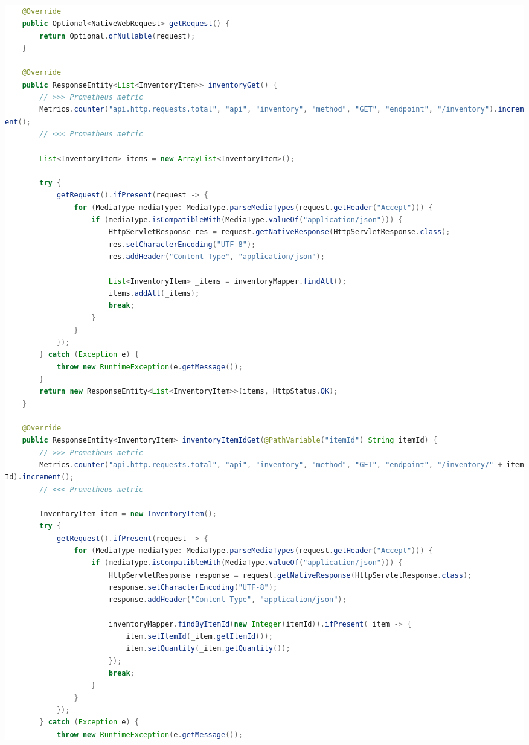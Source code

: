 ~~~java
    @Override
    public Optional<NativeWebRequest> getRequest() {
        return Optional.ofNullable(request);
    }

    @Override
    public ResponseEntity<List<InventoryItem>> inventoryGet() {
        // >>> Prometheus metric
        Metrics.counter("api.http.requests.total", "api", "inventory", "method", "GET", "endpoint", "/inventory").increment();
        // <<< Prometheus metric

        List<InventoryItem> items = new ArrayList<InventoryItem>();

        try {
            getRequest().ifPresent(request -> {
                for (MediaType mediaType: MediaType.parseMediaTypes(request.getHeader("Accept"))) {
                    if (mediaType.isCompatibleWith(MediaType.valueOf("application/json"))) {
                        HttpServletResponse res = request.getNativeResponse(HttpServletResponse.class);
                        res.setCharacterEncoding("UTF-8");
                        res.addHeader("Content-Type", "application/json");
                        
                        List<InventoryItem> _items = inventoryMapper.findAll();
                        items.addAll(_items);
                        break;
                    }
                }
            });
        } catch (Exception e) {
            throw new RuntimeException(e.getMessage());
        }
        return new ResponseEntity<List<InventoryItem>>(items, HttpStatus.OK);
    }

    @Override
    public ResponseEntity<InventoryItem> inventoryItemIdGet(@PathVariable("itemId") String itemId) {
        // >>> Prometheus metric
        Metrics.counter("api.http.requests.total", "api", "inventory", "method", "GET", "endpoint", "/inventory/" + itemId).increment();
        // <<< Prometheus metric

        InventoryItem item = new InventoryItem();
        try {
            getRequest().ifPresent(request -> {
                for (MediaType mediaType: MediaType.parseMediaTypes(request.getHeader("Accept"))) {
                    if (mediaType.isCompatibleWith(MediaType.valueOf("application/json"))) {
                        HttpServletResponse response = request.getNativeResponse(HttpServletResponse.class);
                        response.setCharacterEncoding("UTF-8");
                        response.addHeader("Content-Type", "application/json");
                        
                        inventoryMapper.findByItemId(new Integer(itemId)).ifPresent(_item -> {
                            item.setItemId(_item.getItemId());
                            item.setQuantity(_item.getQuantity());
                        });
                        break;
                    }
                }
            });
        } catch (Exception e) {
            throw new RuntimeException(e.getMessage());
~~~